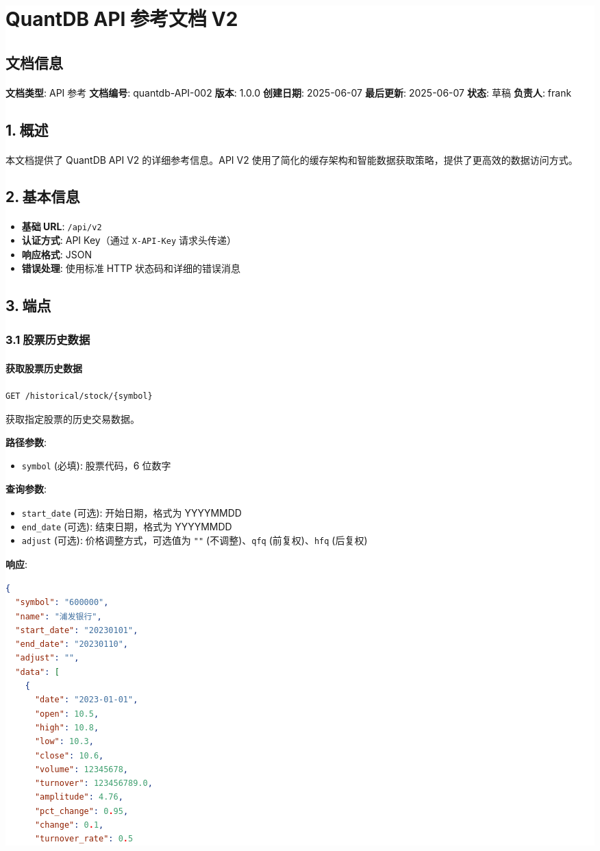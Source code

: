 # QuantDB API 参考文档 V2

## 文档信息
**文档类型**: API 参考
**文档编号**: quantdb-API-002
**版本**: 1.0.0
**创建日期**: 2025-06-07
**最后更新**: 2025-06-07
**状态**: 草稿
**负责人**: frank

## 1. 概述

本文档提供了 QuantDB API V2 的详细参考信息。API V2 使用了简化的缓存架构和智能数据获取策略，提供了更高效的数据访问方式。

## 2. 基本信息

- **基础 URL**: `/api/v2`
- **认证方式**: API Key（通过 `X-API-Key` 请求头传递）
- **响应格式**: JSON
- **错误处理**: 使用标准 HTTP 状态码和详细的错误消息

## 3. 端点

### 3.1 股票历史数据

#### 获取股票历史数据

```
GET /historical/stock/{symbol}
```

获取指定股票的历史交易数据。

**路径参数**:
- `symbol` (必填): 股票代码，6 位数字

**查询参数**:
- `start_date` (可选): 开始日期，格式为 YYYYMMDD
- `end_date` (可选): 结束日期，格式为 YYYYMMDD
- `adjust` (可选): 价格调整方式，可选值为 `""` (不调整)、`qfq` (前复权)、`hfq` (后复权)

**响应**:
```json
{
  "symbol": "600000",
  "name": "浦发银行",
  "start_date": "20230101",
  "end_date": "20230110",
  "adjust": "",
  "data": [
    {
      "date": "2023-01-01",
      "open": 10.5,
      "high": 10.8,
      "low": 10.3,
      "close": 10.6,
      "volume": 12345678,
      "turnover": 123456789.0,
      "amplitude": 4.76,
      "pct_change": 0.95,
      "change": 0.1,
      "turnover_rate": 0.5
```